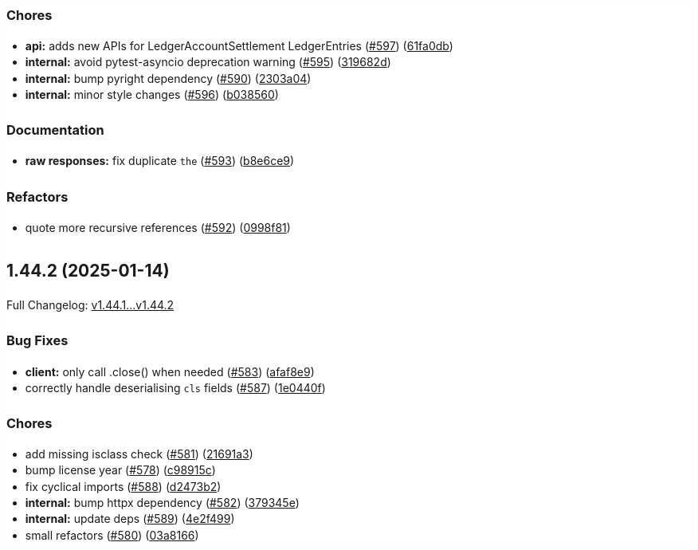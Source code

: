 
### Chores

* **api:** adds new APIs for LedgerAccountSettlement LedgerEntries ([#597](https://github.com/Modern-Treasury/modern-treasury-python/issues/597)) ([61fa0db](https://github.com/Modern-Treasury/modern-treasury-python/commit/61fa0db2bd74765627697a030ef32bf0c31596c0))
* **internal:** avoid pytest-asyncio deprecation warning ([#595](https://github.com/Modern-Treasury/modern-treasury-python/issues/595)) ([319682d](https://github.com/Modern-Treasury/modern-treasury-python/commit/319682d3dc7f9eec142eccfeeb54b2a3553289e3))
* **internal:** bump pyright dependency ([#590](https://github.com/Modern-Treasury/modern-treasury-python/issues/590)) ([2303a04](https://github.com/Modern-Treasury/modern-treasury-python/commit/2303a04e8dcbe0ea0da22c1cdfe4b01a47f7479f))
* **internal:** minor style changes ([#596](https://github.com/Modern-Treasury/modern-treasury-python/issues/596)) ([b038560](https://github.com/Modern-Treasury/modern-treasury-python/commit/b0385607831db9c4860e2cf9d85a6db46ff3f35e))


### Documentation

* **raw responses:** fix duplicate `the` ([#593](https://github.com/Modern-Treasury/modern-treasury-python/issues/593)) ([b8e6ce9](https://github.com/Modern-Treasury/modern-treasury-python/commit/b8e6ce97e7cff97bdd26c6b059aa7773c5d60cad))


### Refactors

* quote more recursive references ([#592](https://github.com/Modern-Treasury/modern-treasury-python/issues/592)) ([0998f81](https://github.com/Modern-Treasury/modern-treasury-python/commit/0998f81a030170747a5a31f4e4f50747a488a446))

## 1.44.2 (2025-01-14)

Full Changelog: [v1.44.1...v1.44.2](https://github.com/Modern-Treasury/modern-treasury-python/compare/v1.44.1...v1.44.2)

### Bug Fixes

* **client:** only call .close() when needed ([#583](https://github.com/Modern-Treasury/modern-treasury-python/issues/583)) ([afaf8e9](https://github.com/Modern-Treasury/modern-treasury-python/commit/afaf8e9ad149cab8ed388e35a0a08c440a301a5a))
* correctly handle deserialising `cls` fields ([#587](https://github.com/Modern-Treasury/modern-treasury-python/issues/587)) ([1e0440f](https://github.com/Modern-Treasury/modern-treasury-python/commit/1e0440f869800e2f4588474c63a60b01b02e6409))


### Chores

* add missing isclass check ([#581](https://github.com/Modern-Treasury/modern-treasury-python/issues/581)) ([21691a3](https://github.com/Modern-Treasury/modern-treasury-python/commit/21691a39a12c1d0265db01ae25961c047afd9758))
* bump license year ([#578](https://github.com/Modern-Treasury/modern-treasury-python/issues/578)) ([c98915c](https://github.com/Modern-Treasury/modern-treasury-python/commit/c98915ced18e5b08f182e82e0a7a4e8fc75bea96))
* fix cyclical imports ([#588](https://github.com/Modern-Treasury/modern-treasury-python/issues/588)) ([d2473b2](https://github.com/Modern-Treasury/modern-treasury-python/commit/d2473b2895233e4968944faa3804453ece846506))
* **internal:** bump httpx dependency ([#582](https://github.com/Modern-Treasury/modern-treasury-python/issues/582)) ([379345e](https://github.com/Modern-Treasury/modern-treasury-python/commit/379345ead4073d57f8cca0fd32b15c404bdf2fa9))
* **internal:** update deps ([#589](https://github.com/Modern-Treasury/modern-treasury-python/issues/589)) ([4e2f499](https://github.com/Modern-Treasury/modern-treasury-python/commit/4e2f4998ebf133f8d56fd4693763703e00871d4b))
* small refactors ([#580](https://github.com/Modern-Treasury/modern-treasury-python/issues/580)) ([03a8166](https://github.com/Modern-Treasury/modern-treasury-python/commit/03a816615a1fee7e41b9c57e5d5eb0647a804cf5))

